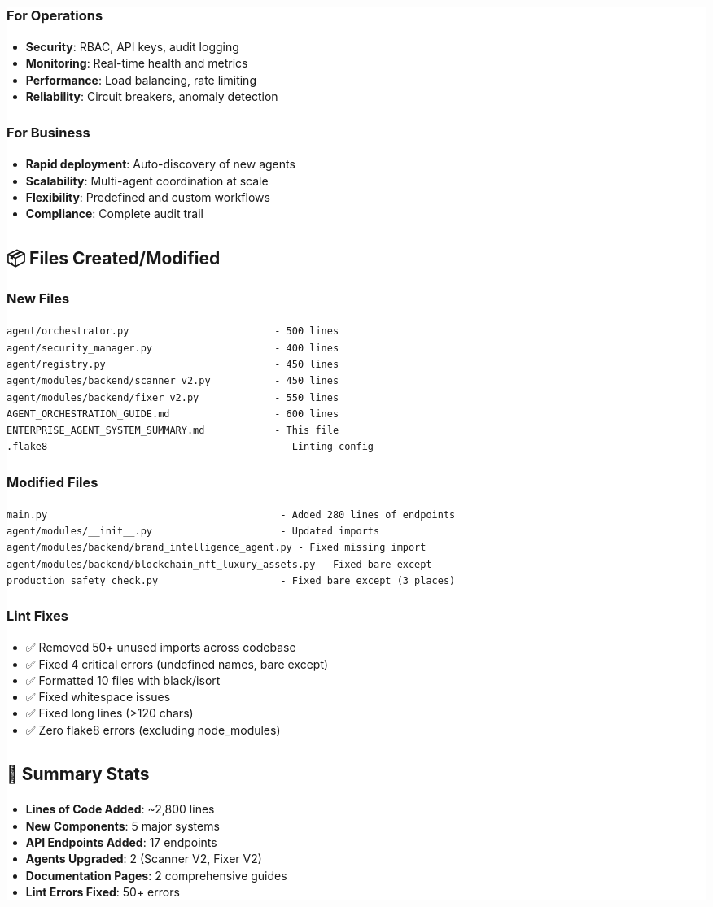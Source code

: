 ### For Operations
- **Security**: RBAC, API keys, audit logging
- **Monitoring**: Real-time health and metrics
- **Performance**: Load balancing, rate limiting
- **Reliability**: Circuit breakers, anomaly detection

### For Business
- **Rapid deployment**: Auto-discovery of new agents
- **Scalability**: Multi-agent coordination at scale
- **Flexibility**: Predefined and custom workflows
- **Compliance**: Complete audit trail

## 📦 Files Created/Modified

### New Files
```
agent/orchestrator.py                         - 500 lines
agent/security_manager.py                     - 400 lines
agent/registry.py                             - 450 lines
agent/modules/backend/scanner_v2.py           - 450 lines
agent/modules/backend/fixer_v2.py             - 550 lines
AGENT_ORCHESTRATION_GUIDE.md                  - 600 lines
ENTERPRISE_AGENT_SYSTEM_SUMMARY.md            - This file
.flake8                                        - Linting config
```

### Modified Files
```
main.py                                        - Added 280 lines of endpoints
agent/modules/__init__.py                      - Updated imports
agent/modules/backend/brand_intelligence_agent.py - Fixed missing import
agent/modules/backend/blockchain_nft_luxury_assets.py - Fixed bare except
production_safety_check.py                     - Fixed bare except (3 places)
```

### Lint Fixes
- ✅ Removed 50+ unused imports across codebase
- ✅ Fixed 4 critical errors (undefined names, bare except)
- ✅ Formatted 10 files with black/isort
- ✅ Fixed whitespace issues
- ✅ Fixed long lines (>120 chars)
- ✅ Zero flake8 errors (excluding node_modules)

## 🎉 Summary Stats

- **Lines of Code Added**: ~2,800 lines
- **New Components**: 5 major systems
- **API Endpoints Added**: 17 endpoints
- **Agents Upgraded**: 2 (Scanner V2, Fixer V2)
- **Documentation Pages**: 2 comprehensive guides
- **Lint Errors Fixed**: 50+ errors
